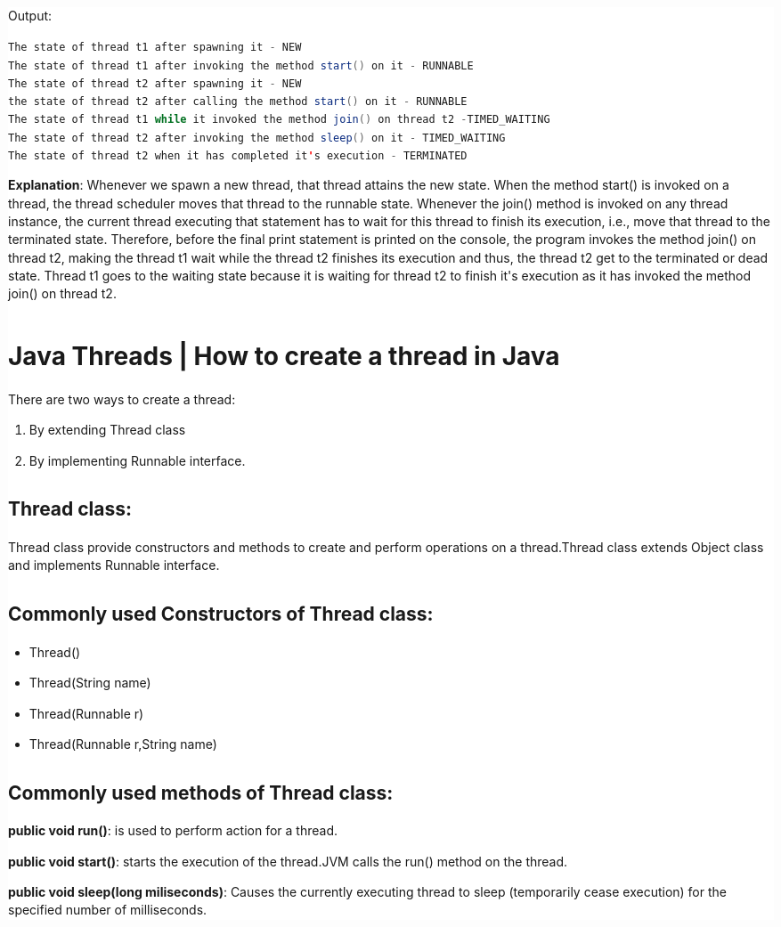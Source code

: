 Output:

```java
The state of thread t1 after spawning it - NEW
The state of thread t1 after invoking the method start() on it - RUNNABLE
The state of thread t2 after spawning it - NEW
the state of thread t2 after calling the method start() on it - RUNNABLE
The state of thread t1 while it invoked the method join() on thread t2 -TIMED_WAITING
The state of thread t2 after invoking the method sleep() on it - TIMED_WAITING
The state of thread t2 when it has completed it's execution - TERMINATED
```

**Explanation**: Whenever we spawn a new thread, that thread attains the new state. When the method start() is invoked on a thread, the thread scheduler moves that thread to the runnable state. Whenever the join() method is invoked on any thread instance, the current thread executing that statement has to wait for this thread to finish its execution, i.e., move that thread to the terminated state. Therefore, before the final print statement is printed on the console, the program invokes the method join() on thread t2, making the thread t1 wait while the thread t2 finishes its execution and thus, the thread t2 get to the terminated or dead state. Thread t1 goes to the waiting state because it is waiting for thread t2 to finish it's execution as it has invoked the method join() on thread t2.

# Java Threads | How to create a thread in Java

There are two ways to create a thread:

1. By extending Thread class

2. By implementing Runnable interface.

## Thread class:

Thread class provide constructors and methods to create and perform operations on a thread.Thread class extends Object class and implements Runnable interface.

## Commonly used Constructors of Thread class:

* Thread()

* Thread(String name)

* Thread(Runnable r)

* Thread(Runnable r,String name)

## Commonly used methods of Thread class:

**public void run()**: is used to perform action for a thread.

**public void start()**: starts the execution of the thread.JVM calls the run() method on the thread.

**public void sleep(long miliseconds)**: Causes the currently executing thread to sleep (temporarily cease execution) for the specified number of milliseconds.
